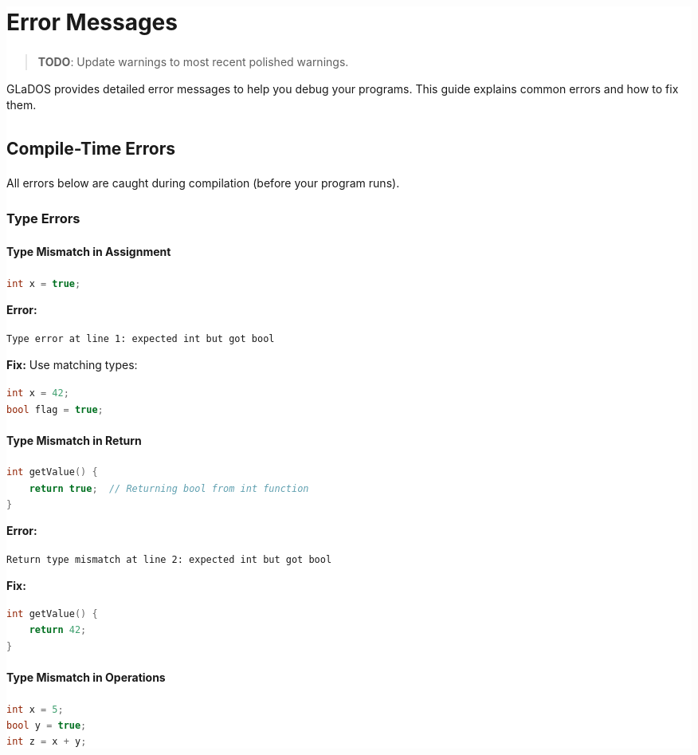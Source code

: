 # Error Messages

> **TODO**: Update warnings to most recent polished warnings.

GLaDOS provides detailed error messages to help you debug your programs. This guide explains common errors and how to fix them.

## Compile-Time Errors

All errors below are caught during compilation (before your program runs).

### Type Errors

#### Type Mismatch in Assignment

```c
int x = true;
```

**Error:**
```
Type error at line 1: expected int but got bool
```

**Fix:** Use matching types:
```c
int x = 42;
bool flag = true;
```

#### Type Mismatch in Return

```c
int getValue() {
    return true;  // Returning bool from int function
}
```

**Error:**
```
Return type mismatch at line 2: expected int but got bool
```

**Fix:**
```c
int getValue() {
    return 42;
}
```

#### Type Mismatch in Operations

```c
int x = 5;
bool y = true;
int z = x + y;
```
